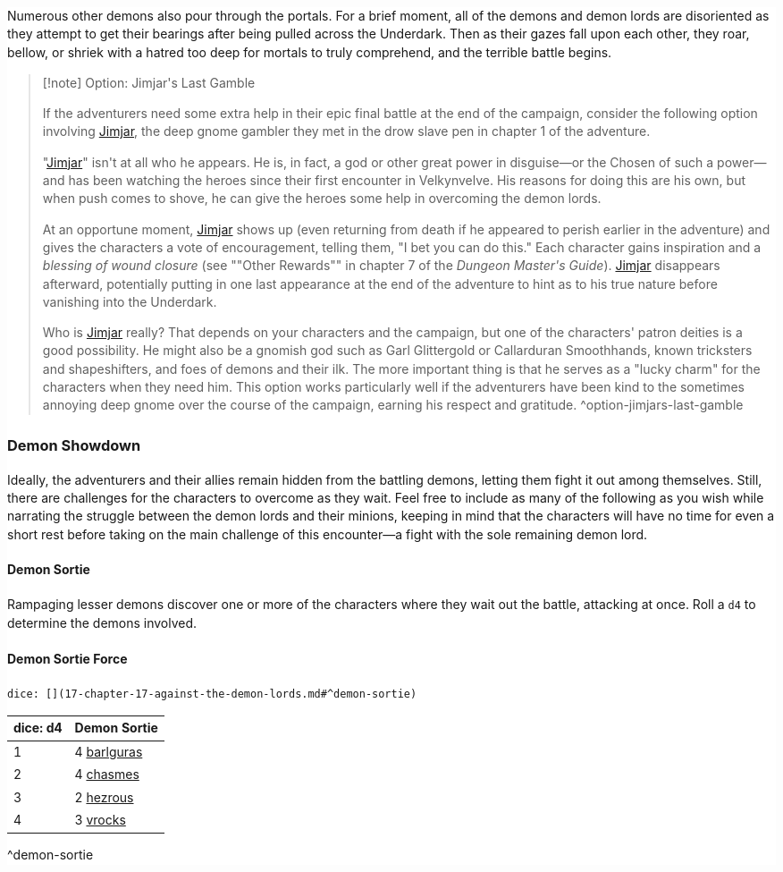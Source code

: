 Numerous other demons also pour through the portals. For a brief moment, all of the demons and demon lords are disoriented as they attempt to get their bearings after being pulled across the Underdark. Then as their gazes fall upon each other, they roar, bellow, or shriek with a hatred too deep for mortals to truly comprehend, and the terrible battle begins.

> [!note] Option: Jimjar's Last Gamble
> 
> If the adventurers need some extra help in their epic final battle at the end of the campaign, consider the following option involving [Jimjar](Mechanics/bestiary/npc/jimjar-oota.md), the deep gnome gambler they met in the drow slave pen in chapter 1 of the adventure.
> 
> "[Jimjar](Mechanics/bestiary/npc/jimjar-oota.md)" isn't at all who he appears. He is, in fact, a god or other great power in disguise—or the Chosen of such a power—and has been watching the heroes since their first encounter in Velkynvelve. His reasons for doing this are his own, but when push comes to shove, he can give the heroes some help in overcoming the demon lords.
> 
> At an opportune moment, [Jimjar](Mechanics/bestiary/npc/jimjar-oota.md) shows up (even returning from death if he appeared to perish earlier in the adventure) and gives the characters a vote of encouragement, telling them, "I bet you can do this." Each character gains inspiration and a *blessing of wound closure* (see ""Other Rewards"" in chapter 7 of the *Dungeon Master's Guide*). [Jimjar](Mechanics/bestiary/npc/jimjar-oota.md) disappears afterward, potentially putting in one last appearance at the end of the adventure to hint as to his true nature before vanishing into the Underdark.
> 
> Who is [Jimjar](Mechanics/bestiary/npc/jimjar-oota.md) really? That depends on your characters and the campaign, but one of the characters' patron deities is a good possibility. He might also be a gnomish god such as Garl Glittergold or Callarduran Smoothhands, known tricksters and shapeshifters, and foes of demons and their ilk. The more important thing is that he serves as a "lucky charm" for the characters when they need him. This option works particularly well if the adventurers have been kind to the sometimes annoying deep gnome over the course of the campaign, earning his respect and gratitude.
^option-jimjars-last-gamble

### Demon Showdown

Ideally, the adventurers and their allies remain hidden from the battling demons, letting them fight it out among themselves. Still, there are challenges for the characters to overcome as they wait. Feel free to include as many of the following as you wish while narrating the struggle between the demon lords and their minions, keeping in mind that the characters will have no time for even a short rest before taking on the main challenge of this encounter—a fight with the sole remaining demon lord.

#### Demon Sortie

Rampaging lesser demons discover one or more of the characters where they wait out the battle, attacking at once. Roll a `d4` to determine the demons involved.

#### Demon Sortie Force

`dice: [](17-chapter-17-against-the-demon-lords.md#^demon-sortie)`

| dice: d4 | Demon Sortie |
|----------|--------------|
| 1 | 4 [barlguras](Mechanics/bestiary/fiend/barlgura.md) |
| 2 | 4 [chasmes](Mechanics/bestiary/fiend/chasme.md) |
| 3 | 2 [hezrous](Mechanics/bestiary/fiend/hezrou.md) |
| 4 | 3 [vrocks](Mechanics/bestiary/fiend/vrock.md) |
^demon-sortie
